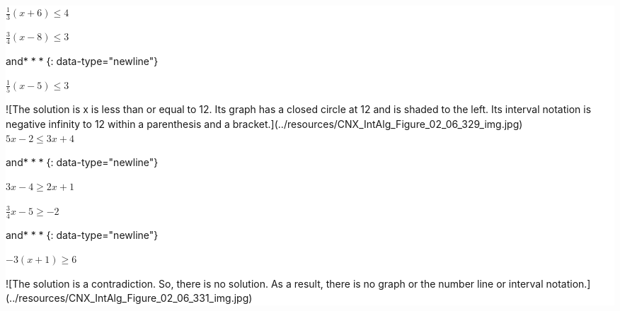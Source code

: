 <math xmlns="http://www.w3.org/1998/Math/MathML"><mrow><mfrac><mn>1</mn><mn>3</mn></mfrac><mrow><mo>(</mo><mrow><mi>x</mi><mo>+</mo><mn>6</mn></mrow><mo>)</mo></mrow><mo>≤</mo><mn>4</mn></mrow></math>

</div>
</div>
<div data-type="exercise" class="exercise">
<div data-type="problem" class="problem" markdown="1">
<math xmlns="http://www.w3.org/1998/Math/MathML"><mrow><mfrac><mn>3</mn><mn>4</mn></mfrac><mrow><mo>(</mo><mrow><mi>x</mi><mo>−</mo><mn>8</mn></mrow><mo>)</mo></mrow><mo>≤</mo><mn>3</mn></mrow></math>

 and* * *
{: data-type="newline"}

<math xmlns="http://www.w3.org/1998/Math/MathML"><mrow><mfrac><mn>1</mn><mn>5</mn></mfrac><mrow><mo>(</mo><mrow><mi>x</mi><mo>−</mo><mn>5</mn></mrow><mo>)</mo></mrow><mo>≤</mo><mn>3</mn></mrow></math>

</div>
<div data-type="solution" class="solution" markdown="1">
<span data-type="media" data-alt="The solution is x is less than or equal to 12. Its graph has a closed circle at 12 and is shaded to the left. Its interval notation is negative infinity to 12 within a parenthesis and a bracket."> ![The solution is x is less than or equal to 12. Its graph has a closed circle at 12 and is shaded to the left. Its interval notation is negative infinity to 12 within a parenthesis and a bracket.](../resources/CNX_IntAlg_Figure_02_06_329_img.jpg) </span>

</div>
</div>
<div data-type="exercise" class="exercise">
<div data-type="problem" class="problem" markdown="1">
<math xmlns="http://www.w3.org/1998/Math/MathML"><mrow><mn>5</mn><mi>x</mi><mo>−</mo><mn>2</mn><mo>≤</mo><mn>3</mn><mi>x</mi><mo>+</mo><mn>4</mn></mrow></math>

 and* * *
{: data-type="newline"}

<math xmlns="http://www.w3.org/1998/Math/MathML"><mrow><mn>3</mn><mi>x</mi><mo>−</mo><mn>4</mn><mo>≥</mo><mn>2</mn><mi>x</mi><mo>+</mo><mn>1</mn></mrow></math>

</div>
</div>
<div data-type="exercise" class="exercise">
<div data-type="problem" class="problem" markdown="1">
<math xmlns="http://www.w3.org/1998/Math/MathML"><mrow><mfrac><mn>3</mn><mn>4</mn></mfrac><mi>x</mi><mo>−</mo><mn>5</mn><mo>≥</mo><mn>−2</mn></mrow></math>

 and* * *
{: data-type="newline"}

<math xmlns="http://www.w3.org/1998/Math/MathML"><mrow><mn>−3</mn><mrow><mo>(</mo><mrow><mi>x</mi><mo>+</mo><mn>1</mn></mrow><mo>)</mo></mrow><mo>≥</mo><mn>6</mn></mrow></math>

</div>
<div data-type="solution" class="solution" markdown="1">
<span data-type="media" data-alt="The solution is a contradiction. So, there is no solution. As a result, there is no graph or the number line or interval notation."> ![The solution is a contradiction. So, there is no solution. As a result, there is no graph or the number line or interval notation.](../resources/CNX_IntAlg_Figure_02_06_331_img.jpg) </span>
